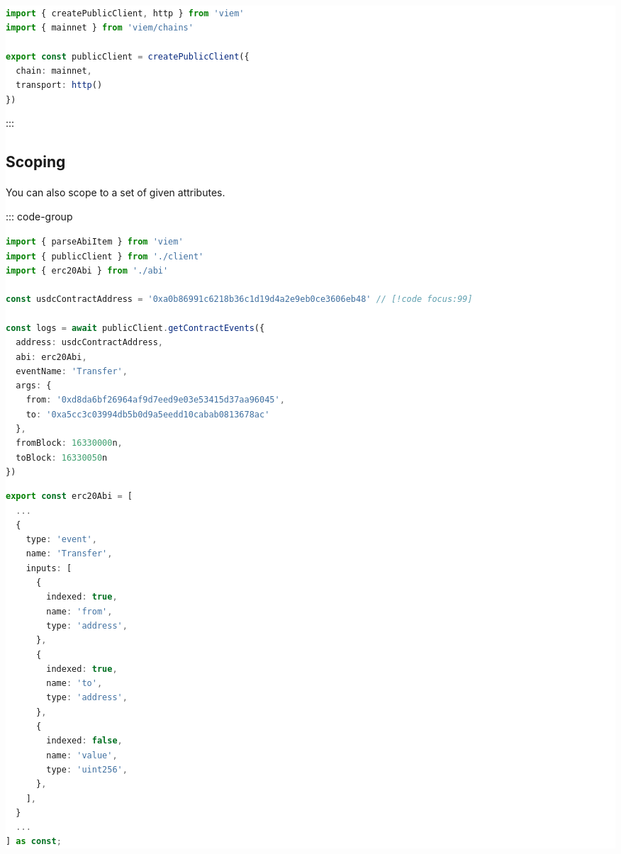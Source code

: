 
```ts [client.ts]
import { createPublicClient, http } from 'viem'
import { mainnet } from 'viem/chains'

export const publicClient = createPublicClient({
  chain: mainnet,
  transport: http()
})
```

:::

## Scoping

You can also scope to a set of given attributes.

::: code-group

```ts [example.ts]
import { parseAbiItem } from 'viem'
import { publicClient } from './client'
import { erc20Abi } from './abi'

const usdcContractAddress = '0xa0b86991c6218b36c1d19d4a2e9eb0ce3606eb48' // [!code focus:99]

const logs = await publicClient.getContractEvents({ 
  address: usdcContractAddress,
  abi: erc20Abi,
  eventName: 'Transfer',
  args: {
    from: '0xd8da6bf26964af9d7eed9e03e53415d37aa96045',
    to: '0xa5cc3c03994db5b0d9a5eedd10cabab0813678ac'
  },
  fromBlock: 16330000n,
  toBlock: 16330050n
})
```

```ts [abi.ts]
export const erc20Abi = [
  ...
  {
    type: 'event',
    name: 'Transfer',
    inputs: [
      {
        indexed: true,
        name: 'from',
        type: 'address',
      },
      {
        indexed: true,
        name: 'to',
        type: 'address',
      },
      {
        indexed: false,
        name: 'value',
        type: 'uint256',
      },
    ],
  }
  ...
] as const;
```
